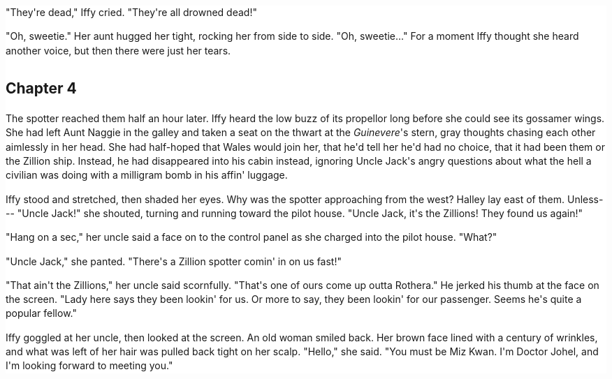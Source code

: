 "They're dead," Iffy cried.
"They're all drowned dead!"

"Oh, sweetie."
Her aunt hugged her tight,
rocking her from side to side.
"Oh, sweetie..."
For a moment Iffy thought she heard another voice,
but then there were just her tears.

## Chapter 4

The spotter reached them half an hour later.
Iffy heard the low buzz of its propellor long before she could see its gossamer wings.
She had left Aunt Naggie in the galley
and taken a seat on the thwart at the *Guinevere*'s stern,
gray thoughts chasing each other aimlessly in her head.
She had half-hoped that Wales would join her,
that he'd tell her he'd had no choice,
that it had been them or the Zillion ship.
Instead,
he had disappeared into his cabin instead,
ignoring Uncle Jack's angry questions about
what the hell a civilian was doing with a milligram bomb in his affin' luggage.

Iffy stood and stretched,
then shaded her eyes.
Why was the spotter approaching from the west?
Halley lay east of them.
Unless---
"Uncle Jack!" she shouted,
turning and running toward the pilot house.
"Uncle Jack,
it's the Zillions!
They found us again!"

"Hang on a sec,"
her uncle said a face on to the control panel as she charged into the pilot house.
"What?"

"Uncle Jack," she panted.
"There's a Zillion spotter comin' in on us fast!"

"That ain't the Zillions,"
her uncle said scornfully.
"That's one of ours come up outta Rothera."
He jerked his thumb at the face on the screen.
"Lady here says they been lookin' for us.
Or more to say,
they been lookin' for our passenger.
Seems he's quite a popular fellow."

Iffy goggled at her uncle,
then looked at the screen.
An old woman smiled back.
Her brown face lined with a century of wrinkles,
and what was left of her hair was pulled back tight on her scalp.
"Hello,"
she said.
"You must be Miz Kwan.
I'm Doctor Johel,
and I'm looking forward to meeting you."

